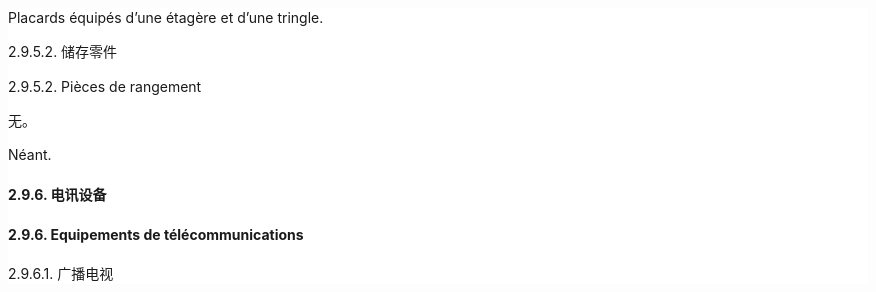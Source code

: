 
Placards équipés d’une étagère et d’une tringle.


</div>
</div>
</div>
<div>
<div class="result">


2.9.5.2. 储存零件


</div>
<div class="origin">


2.9.5.2. Pièces de rangement


</div>
</div>

<div class="paragraphe">
<div>
<div class="result">


无。


</div>
<div class="origin">


Néant.


</div>
</div>
</div>
<div>
<div class="result">


#### 2.9.6. 电讯设备


</div>
<div class="origin">


#### 2.9.6. Equipements de télécommunications


</div>
</div>

<div>
<div class="result">


2.9.6.1. 广播电视
